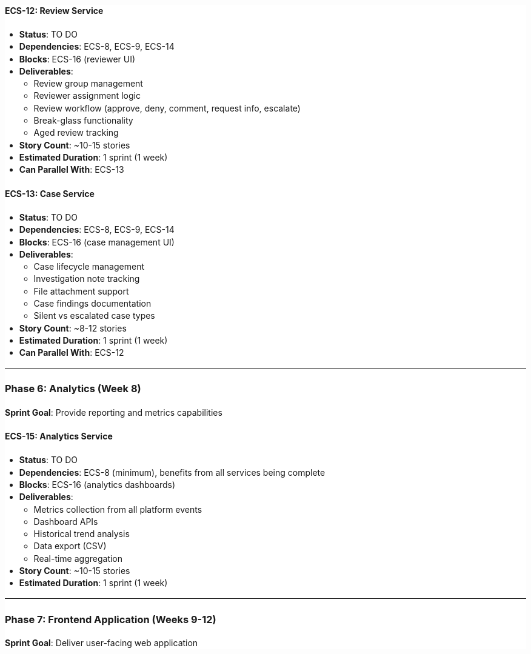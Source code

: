 #### ECS-12: Review Service
- **Status**: TO DO
- **Dependencies**: ECS-8, ECS-9, ECS-14
- **Blocks**: ECS-16 (reviewer UI)
- **Deliverables**:
  - Review group management
  - Reviewer assignment logic
  - Review workflow (approve, deny, comment, request info, escalate)
  - Break-glass functionality
  - Aged review tracking
- **Story Count**: ~10-15 stories
- **Estimated Duration**: 1 sprint (1 week)
- **Can Parallel With**: ECS-13

#### ECS-13: Case Service
- **Status**: TO DO
- **Dependencies**: ECS-8, ECS-9, ECS-14
- **Blocks**: ECS-16 (case management UI)
- **Deliverables**:
  - Case lifecycle management
  - Investigation note tracking
  - File attachment support
  - Case findings documentation
  - Silent vs escalated case types
- **Story Count**: ~8-12 stories
- **Estimated Duration**: 1 sprint (1 week)
- **Can Parallel With**: ECS-12

---

### Phase 6: Analytics (Week 8)
**Sprint Goal**: Provide reporting and metrics capabilities

#### ECS-15: Analytics Service
- **Status**: TO DO
- **Dependencies**: ECS-8 (minimum), benefits from all services being complete
- **Blocks**: ECS-16 (analytics dashboards)
- **Deliverables**:
  - Metrics collection from all platform events
  - Dashboard APIs
  - Historical trend analysis
  - Data export (CSV)
  - Real-time aggregation
- **Story Count**: ~10-15 stories
- **Estimated Duration**: 1 sprint (1 week)

---

### Phase 7: Frontend Application (Weeks 9-12)
**Sprint Goal**: Deliver user-facing web application
